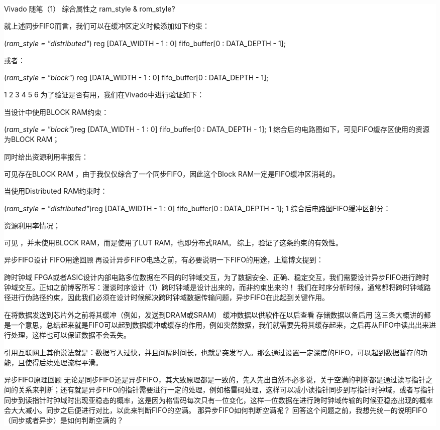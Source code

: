 Vivado 随笔（1） 综合属性之 ram_style & rom_style?

就上述同步FIFO而言，我们可以在缓冲区定义时候添加如下约束：

(*ram_style = "distributed"*) reg [DATA_WIDTH - 1 : 0] fifo_buffer[0 : DATA_DEPTH - 1];

或者：

(*ram_style = "block"*) reg [DATA_WIDTH - 1 : 0] fifo_buffer[0 : DATA_DEPTH - 1];

1
2
3
4
5
6
为了验证是否有用，我们在Vivado中进行验证如下：

当设计中使用BLOCK RAM约束：

(*ram_style = "block"*)reg [DATA_WIDTH - 1 : 0] fifo_buffer[0 : DATA_DEPTH - 1];
1
综合后的电路图如下，可见FIFO缓存区使用的资源为BLOCK RAM；

同时给出资源利用率报告：


可见存在BLOCK RAM ，由于我仅仅综合了一个同步FIFO，因此这个Block RAM一定是FIFO缓冲区消耗的。

当使用Distributed RAM约束时：

(*ram_style = "distributed"*)reg [DATA_WIDTH - 1 : 0] fifo_buffer[0 : DATA_DEPTH - 1];
1
综合后电路图FIFO缓冲区部分：


资源利用率情况；

可见 ，并未使用BLOCK RAM，而是使用了LUT RAM，也即分布式RAM。
综上，验证了这条约束的有效性。

异步FIFO设计
FIFO用途回顾
再设计异步FIFO电路之前，有必要说明一下FIFO的用途，上篇博文提到：

跨时钟域
FPGA或者ASIC设计内部电路多位数据在不同的时钟域交互，为了数据安全、正确、稳定交互，我们需要设计异步FIFO进行跨时钟域交互。正如之前博客所写：漫谈时序设计（1）跨时钟域是设计出来的，而非约束出来的！
我们在时序分析时候，通常都将跨时钟域路径进行伪路径约束，因此我们必须在设计时候解决跨时钟域数据传输问题，异步FIFO在此起到关键作用。

在将数据发送到芯片外之前将其缓冲（例如，发送到DRAM或SRAM）
缓冲数据以供软件在以后查看
存储数据以备后用
这三条大概讲的都是一个意思，总结起来就是FIFO可以起到数据缓冲或缓存的作用，例如突然数据，我们就需要先将其缓存起来，之后再从FIFO中读出出来进行处理，这样也可以保证数据不会丢失。

引用互联网上其他说法就是：数据写入过快，并且间隔时间长，也就是突发写入。那么通过设置一定深度的FIFO，可以起到数据暂存的功能，且使得后续处理流程平滑。

异步FIFO原理回顾
无论是同步FIFO还是异步FIFO，其大致原理都是一致的，先入先出自然不必多说，关于空满的判断都是通过读写指针之间的关系来判断；还有就是异步FIFO的指针需要进行一定的处理，例如格雷码处理，这样可以减小读指针同步到写指针时钟域，或者写指针同步到读指针时钟域时出现亚稳态的概率，这是因为格雷码每次只有一位变化，这样一位数据在进行跨时钟域传输的时候亚稳态出现的概率会大大减小。同步之后便进行对比，以此来判断FIFO的空满。
那异步FIFO如何判断空满呢？
回答这个问题之前，我想先统一的说明FIFO（同步或者异步）是如何判断空满的？
